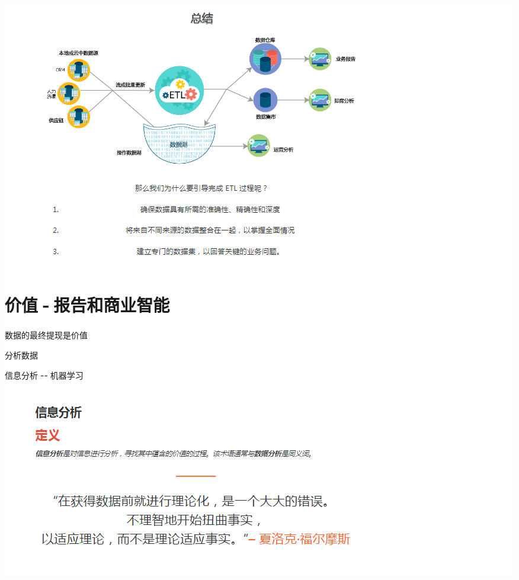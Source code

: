 




![image-20211221224435349](../_assets/AWS/AWS%20数据分析基础知识/image-20211221224435349.png)





# 价值 - 报告和商业智能



数据的最终提现是价值



分析数据

信息分析 -- 机器学习

![image-20211221231330702](../_assets/AWS/AWS%20数据分析基础知识/image-20211221231330702.png)
